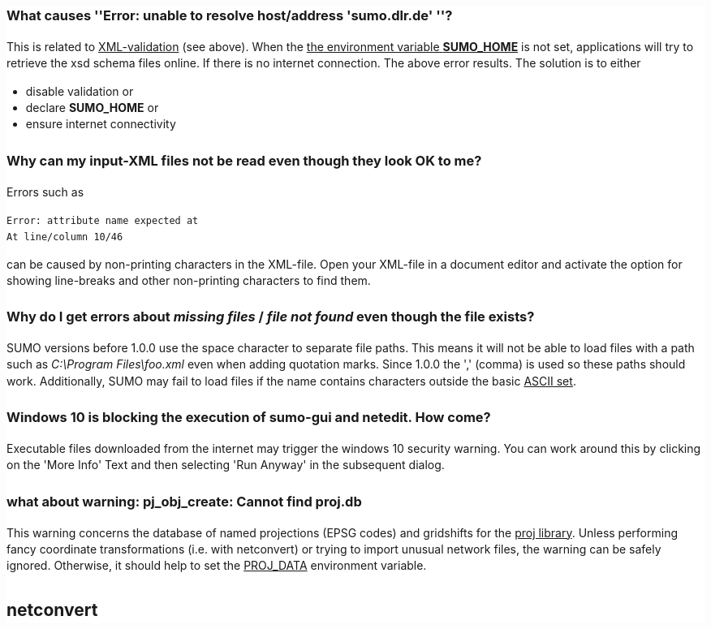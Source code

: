 ### What causes ''Error: unable to resolve host/address 'sumo.dlr.de' ''?

  This is related to [XML-validation](XMLValidation.md) (see
  above). When the [the environment variable **SUMO_HOME**](Basics/Basic_Computer_Skills.md#additional_environment_variables)
  is not set, applications will try to retrieve the xsd schema files
  online. If there is no internet connection. The above error results.
  The solution is to either

- disable validation or
- declare **SUMO_HOME** or
- ensure internet connectivity

### Why can my input-XML files not be read even though they look OK to me?

  Errors such as

```
Error: attribute name expected at
At line/column 10/46
```

  can be caused by non-printing characters in the XML-file. Open your
  XML-file in a document editor and activate the option for showing
  line-breaks and other non-printing characters to find them.

### Why do I get errors about *missing files* / *file not found* even though the file exists?

  SUMO versions before 1.0.0 use the space character to separate file paths. This means it
  will not be able to load files with a path such as *C:\\Program
  Files\\foo.xml* even when adding quotation marks. Since 1.0.0 the ',' (comma) is used so these paths should work.
  Additionally, SUMO may fail to load files if the name contains characters outside
  the basic [ASCII set](https://en.wikipedia.org/wiki/Ascii).
  
### Windows 10 is blocking the execution of sumo-gui and netedit. How come?
  Executable files downloaded from the internet may trigger the windows 10 security warning. You can work around this by clicking on the 'More Info' Text and then selecting 'Run Anyway' in the subsequent dialog.

### what about warning: pj_obj_create: Cannot find proj.db

  This warning concerns the database of named projections (EPSG codes) and gridshifts for the [proj library](https://proj.org). Unless performing fancy coordinate transformations (i.e. with netconvert) or trying to import unusual network files, the warning can be safely ignored. Otherwise, it should help to set the [PROJ_DATA](https://proj.org/en/9.2/usage/environmentvars.html#envvar-PROJ_DATA) environment variable.

## netconvert
